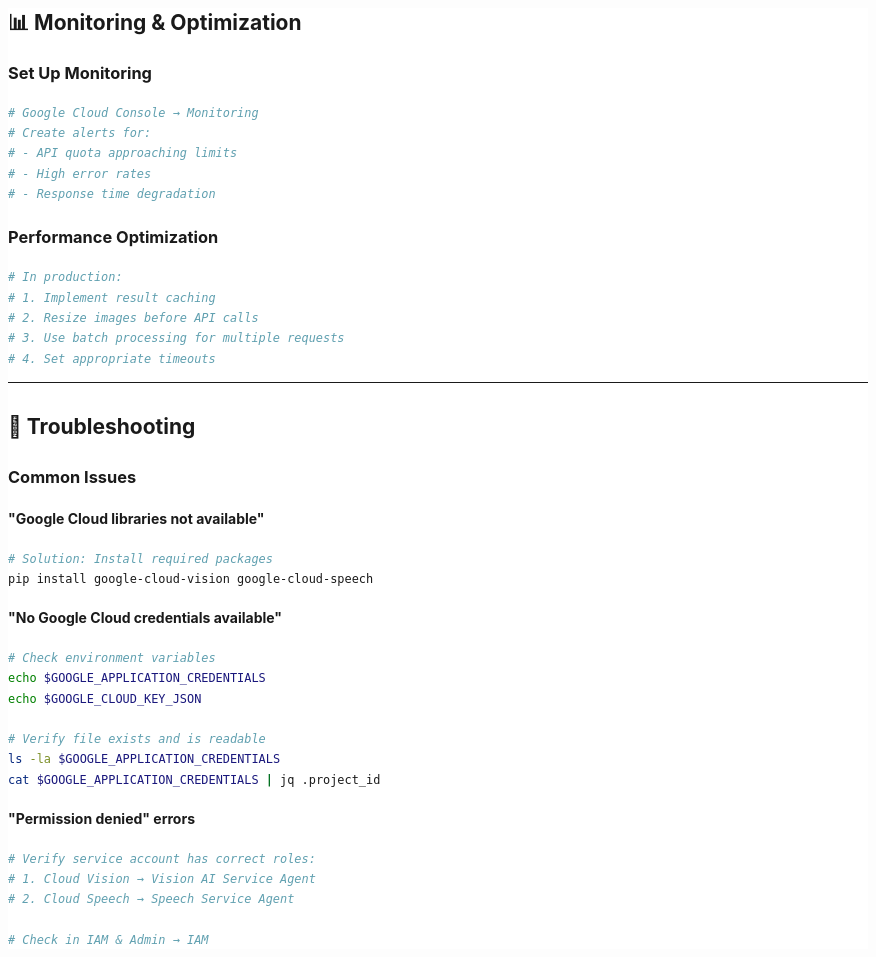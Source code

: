
## 📊 **Monitoring & Optimization**

### **Set Up Monitoring**
```bash
# Google Cloud Console → Monitoring
# Create alerts for:
# - API quota approaching limits
# - High error rates
# - Response time degradation
```

### **Performance Optimization**
```bash
# In production:
# 1. Implement result caching
# 2. Resize images before API calls
# 3. Use batch processing for multiple requests
# 4. Set appropriate timeouts
```

---

## 🚨 **Troubleshooting**

### **Common Issues**

#### **"Google Cloud libraries not available"**
```bash
# Solution: Install required packages
pip install google-cloud-vision google-cloud-speech
```

#### **"No Google Cloud credentials available"**
```bash
# Check environment variables
echo $GOOGLE_APPLICATION_CREDENTIALS
echo $GOOGLE_CLOUD_KEY_JSON

# Verify file exists and is readable
ls -la $GOOGLE_APPLICATION_CREDENTIALS
cat $GOOGLE_APPLICATION_CREDENTIALS | jq .project_id
```

#### **"Permission denied" errors**
```bash
# Verify service account has correct roles:
# 1. Cloud Vision → Vision AI Service Agent
# 2. Cloud Speech → Speech Service Agent

# Check in IAM & Admin → IAM
```
